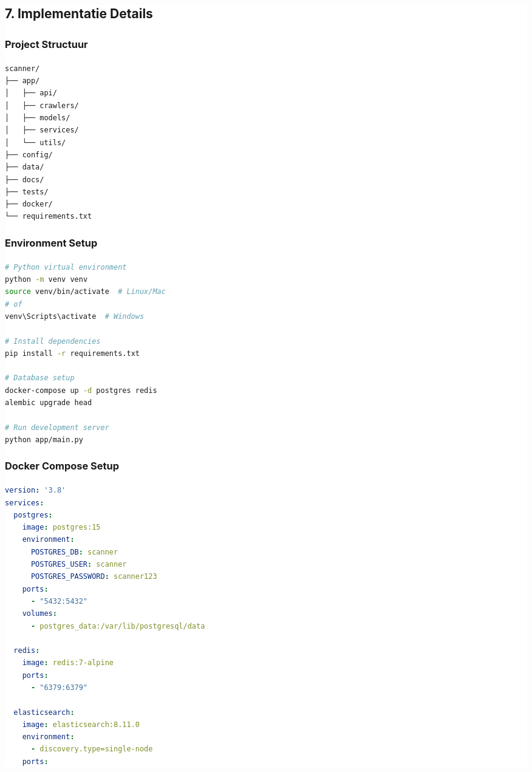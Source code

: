 ## 7. Implementatie Details

### Project Structuur
```
scanner/
├── app/
│   ├── api/
│   ├── crawlers/
│   ├── models/
│   ├── services/
│   └── utils/
├── config/
├── data/
├── docs/
├── tests/
├── docker/
└── requirements.txt
```

### Environment Setup
```bash
# Python virtual environment
python -m venv venv
source venv/bin/activate  # Linux/Mac
# of
venv\Scripts\activate  # Windows

# Install dependencies
pip install -r requirements.txt

# Database setup
docker-compose up -d postgres redis
alembic upgrade head

# Run development server
python app/main.py
```

### Docker Compose Setup
```yaml
version: '3.8'
services:
  postgres:
    image: postgres:15
    environment:
      POSTGRES_DB: scanner
      POSTGRES_USER: scanner
      POSTGRES_PASSWORD: scanner123
    ports:
      - "5432:5432"
    volumes:
      - postgres_data:/var/lib/postgresql/data

  redis:
    image: redis:7-alpine
    ports:
      - "6379:6379"

  elasticsearch:
    image: elasticsearch:8.11.0
    environment:
      - discovery.type=single-node
    ports:
```